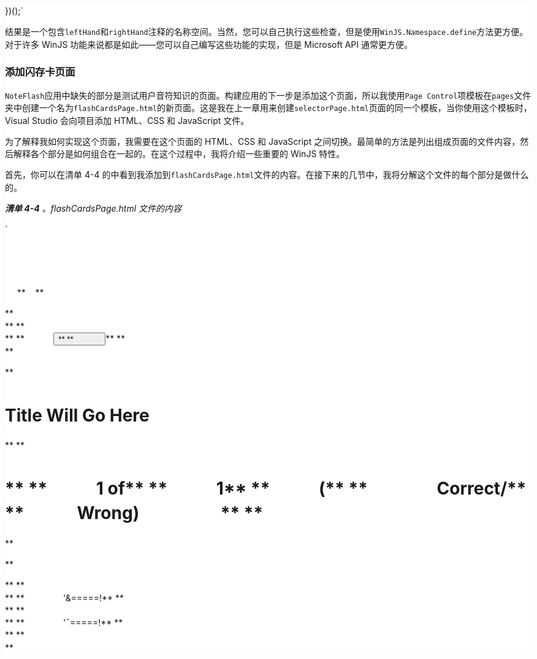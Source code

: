 })();`

结果是一个包含`leftHand`和`rightHand`注释的名称空间。当然，您可以自己执行这些检查，但是使用`WinJS.Namespace.define`方法更方便。对于许多 WinJS 功能来说都是如此——您可以自己编写这些功能的实现，但是 Microsoft API 通常更方便。

### 添加闪存卡页面

`NoteFlash`应用中缺失的部分是测试用户音符知识的页面。构建应用的下一步是添加这个页面，所以我使用`Page Control`项模板在`pages`文件夹中创建一个名为`flashCardsPage.html`的新页面。这是我在上一章用来创建`selectorPage.html`页面的同一个模板，当你使用这个模板时，Visual Studio 会向项目添加 HTML、CSS 和 JavaScript 文件。

为了解释我如何实现这个页面，我需要在这个页面的 HTML、CSS 和 JavaScript 之间切换。最简单的方法是列出组成页面的文件内容，然后解释各个部分是如何组合在一起的。在这个过程中，我将介绍一些重要的 WinJS 特性。

首先，你可以在清单 4-4 的中看到我添加到`flashCardsPage.html`文件的内容。在接下来的几节中，我将分解这个文件的每个部分是做什么的。

***清单 4-4** 。flashCardsPage.html 文件的内容*

`<!DOCTYPE html>
<html>
<head>
    <meta charset="utf-8" />
    <title>flashCardsPage</title>

    
    <link href="//Microsoft.WinJS.1.0/css/ui-dark.css" rel="stylesheet" />` `    <script src="//Microsoft.WinJS.1.0/js/base.js"></script>
    <script src="//Microsoft.WinJS.1.0/js/ui.js"></script>

    <link href="flashCardsPage.css" rel="stylesheet" />
**    <script src="/js/notes.js"></script>**
    <script src="flashCardsPage.js"></script>
</head>
<body>
**    <div id="flashContainer">**
**        <div id="backButtonContainer">**
**            <button id="backButton" class="win-backbutton" aria-label="Back">**
**            </button>**
**        </div>**

**        <h1 id="title" data-win-bind="innerText: title">Title Will Go Here</h1>**
**        <h1 class="subhead" id="currentNote">**
**            <span data-win-bind="innerText: currentIndex">1</span> of**
**            <span data-win-bind="innerText: noteCount">1</span>**
**            (<span data-win-bind="innerText: results.numberCorrect">**
**                </span> Correct/**
**            <span data-win-bind="innerText: results.numberWrong"></span> Wrong)                    **
**        </h1>**

**        <div id="flash">**
**            <div id="upperRow" class="music musicSmall">**
**                '&==<span data-win-bind="innerHTML: rightNote"></span>===!**
**            </div>**
**            <div id="lowerRow" class="music musicSmall">**
**                '&#175;==<span data-win-bind="innerHTML: leftNote"></span>===!**
**            </div>**
**        </div>**
